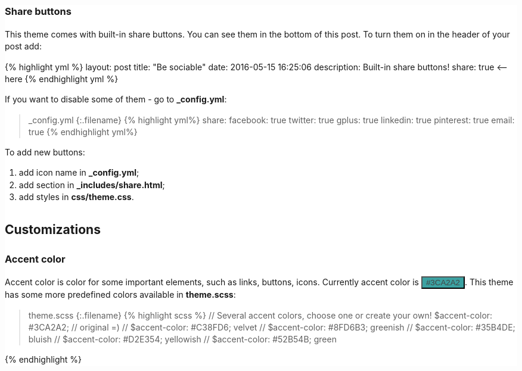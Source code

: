 
### Share buttons

This theme comes with built-in share buttons. You can see them in the bottom of this post.
To turn them on in the header of your post add:

{% highlight yml %}
layout: post
title: "Be sociable"
date: 2016-05-15 16:25:06
description: Built-in share buttons!
share: true <-- here
{% endhighlight yml %}

If you want to disable some of them - go to **_config.yml**:

>_config.yml
>{:.filename}
>{% highlight yml%}
>share:
>facebook: true
>twitter: true
>gplus: true
>linkedin: true
>pinterest: true
>email: true
>{% endhighlight yml%}

To add new buttons:

1. add icon name in **_config.yml**;
2. add section in **_includes/share.html**;
3. add styles in **css/theme.css**.

## Customizations

### Accent color

Accent color is color for some important elements, such as links, buttons, icons. Currently accent color is <button class="btn" style="background-color:#3CA2A2; color:#444444">#3CA2A2</button>. This theme has some more predefined colors available in **theme.scss**:

>theme.scss
>{:.filename}
>{% highlight scss %}
>// Several accent colors, choose one or create your own!
>$accent-color: #3CA2A2;     // original =)
>// $accent-color: #C38FD6;   velvet
>// $accent-color: #8FD6B3;   greenish
>// $accent-color: #35B4DE;   bluish
>// $accent-color: #D2E354;   yellowish
>// $accent-color: #52B54B;   green

{% endhighlight %}
